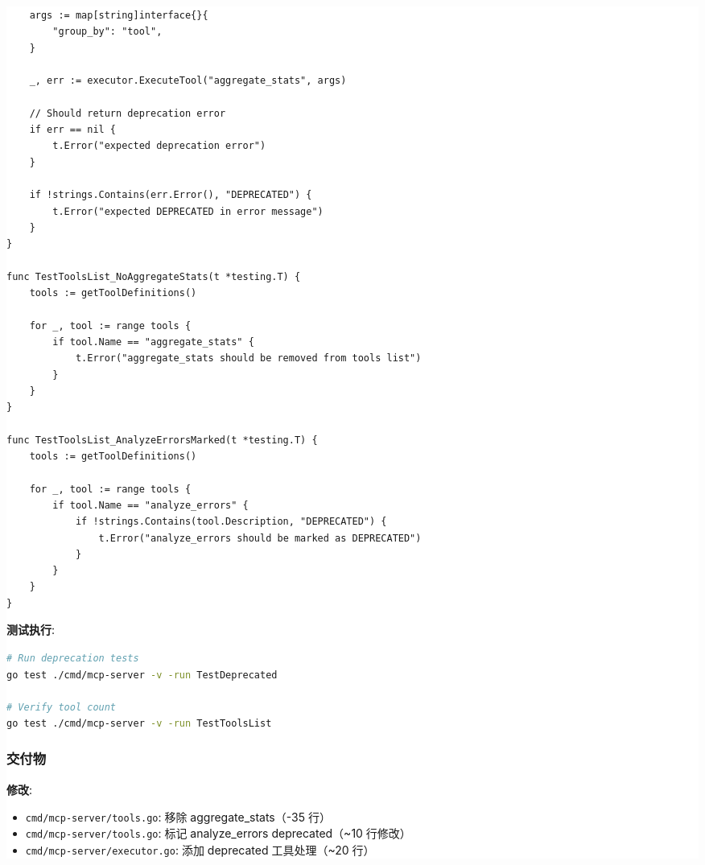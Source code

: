 ```
	args := map[string]interface{}{
		"group_by": "tool",
	}

	_, err := executor.ExecuteTool("aggregate_stats", args)

	// Should return deprecation error
	if err == nil {
		t.Error("expected deprecation error")
	}

	if !strings.Contains(err.Error(), "DEPRECATED") {
		t.Error("expected DEPRECATED in error message")
	}
}

func TestToolsList_NoAggregateStats(t *testing.T) {
	tools := getToolDefinitions()

	for _, tool := range tools {
		if tool.Name == "aggregate_stats" {
			t.Error("aggregate_stats should be removed from tools list")
		}
	}
}

func TestToolsList_AnalyzeErrorsMarked(t *testing.T) {
	tools := getToolDefinitions()

	for _, tool := range tools {
		if tool.Name == "analyze_errors" {
			if !strings.Contains(tool.Description, "DEPRECATED") {
				t.Error("analyze_errors should be marked as DEPRECATED")
			}
		}
	}
}
```

**测试执行**:
```bash
# Run deprecation tests
go test ./cmd/mcp-server -v -run TestDeprecated

# Verify tool count
go test ./cmd/mcp-server -v -run TestToolsList
```

### 交付物

**修改**:
- `cmd/mcp-server/tools.go`: 移除 aggregate_stats（-35 行）
- `cmd/mcp-server/tools.go`: 标记 analyze_errors deprecated（~10 行修改）
- `cmd/mcp-server/executor.go`: 添加 deprecated 工具处理（~20 行）
